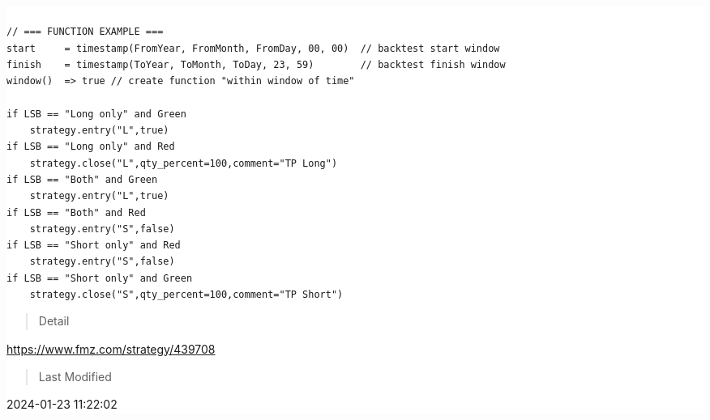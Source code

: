 ``` pinescript

// === FUNCTION EXAMPLE ===
start     = timestamp(FromYear, FromMonth, FromDay, 00, 00)  // backtest start window
finish    = timestamp(ToYear, ToMonth, ToDay, 23, 59)        // backtest finish window
window()  => true // create function "within window of time"

if LSB == "Long only" and Green
    strategy.entry("L",true)
if LSB == "Long only" and Red
    strategy.close("L",qty_percent=100,comment="TP Long")
if LSB == "Both" and Green
    strategy.entry("L",true)
if LSB == "Both" and Red
    strategy.entry("S",false)
if LSB == "Short only" and Red
    strategy.entry("S",false)
if LSB == "Short only" and Green
    strategy.close("S",qty_percent=100,comment="TP Short")

```

> Detail

https://www.fmz.com/strategy/439708

> Last Modified

2024-01-23 11:22:02
